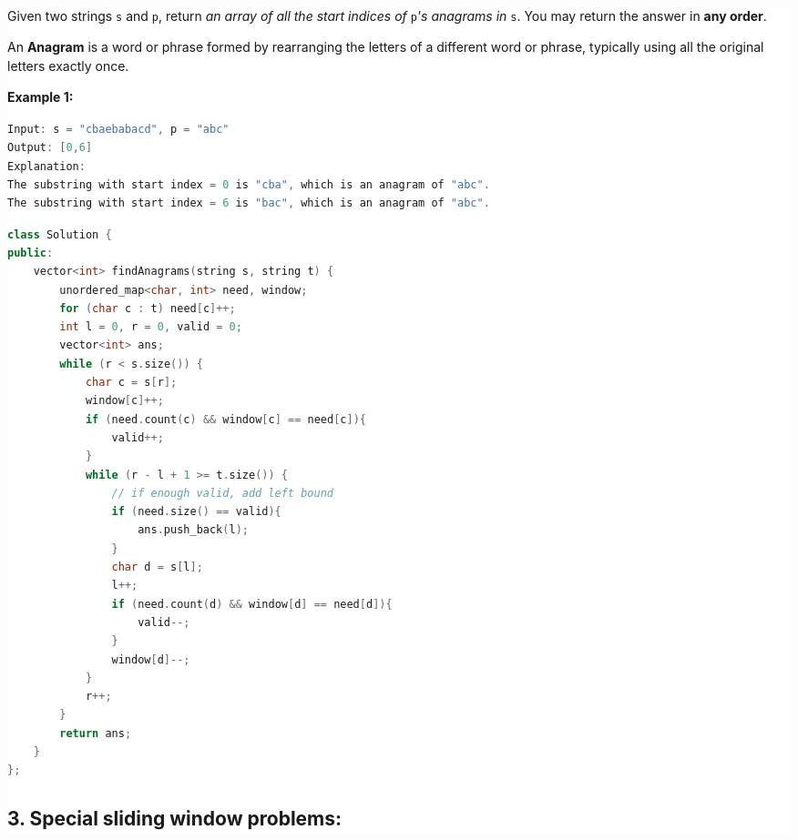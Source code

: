 Given two strings `s` and `p`, return *an array of all the start indices of* `p`*'s anagrams in* `s`. You may return the answer in **any order**.

An **Anagram** is a word or phrase formed by rearranging the letters of a different word or phrase, typically using all the original letters exactly once.

**Example 1:**

```c++
Input: s = "cbaebabacd", p = "abc"
Output: [0,6]
Explanation:
The substring with start index = 0 is "cba", which is an anagram of "abc".
The substring with start index = 6 is "bac", which is an anagram of "abc".
```



```c++
class Solution {
public:
    vector<int> findAnagrams(string s, string t) {
        unordered_map<char, int> need, window;
        for (char c : t) need[c]++;
        int l = 0, r = 0, valid = 0;
        vector<int> ans;  
        while (r < s.size()) {
            char c = s[r]; 
            window[c]++;
            if (need.count(c) && window[c] == need[c]){
              	valid++;
            }
            while (r - l + 1 >= t.size()) {
                // if enough valid, add left bound 
                if (need.size() == valid){
                    ans.push_back(l);
                }
                char d = s[l]; 
                l++; 
                if (need.count(d) && window[d] == need[d]){
                  	valid--;
                } 
                window[d]--;
            }
            r++; 
        }
        return ans;
    }
};
```



## 3.  Special sliding window problems:
